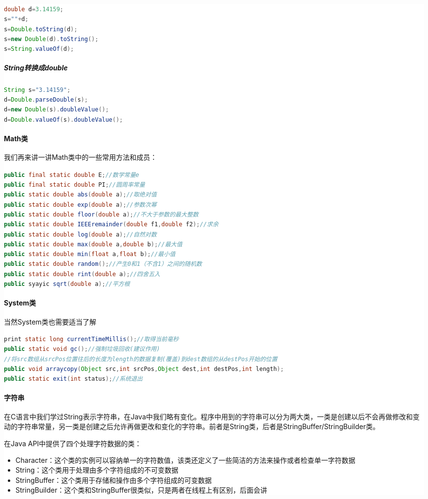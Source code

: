 ```java
double d=3.14159;
s=""+d;
s=Double.toString(d);
s=new Double(d).toString();
s=String.valueOf(d);
```

##### String转换成double

```java
String s="3.14159";
d=Double.parseDouble(s);
d=new Double(s).doubleValue();
d=Double.valueOf(s).doubleValue();
```

#### Math类

我们再来讲一讲Math类中的一些常用方法和成员：

```java
public final static double E;//数学常量e
public final static double PI;//圆周率常量
public static double abs(double a);//取绝对值
public static double exp(double a);//参数次幂
public static double floor(double a);//不大于参数的最大整数
public static double IEEEremainder(double f1,double f2);//求余
public static double log(double a);//自然对数
public static double max(double a,double b);//最大值
public static double min(float a,float b);//最小值
public static double random();//产生0和1（不含1）之间的随机数
public static double rint(double a);//四舍五入
public syayic sqrt(double a);//平方根
```

#### System类

当然System类也需要适当了解

```java
print static long currentTimeMillis();//取得当前毫秒
public static void gc();//强制垃圾回收(建议作用)
//将src数组从srcPos位置往后的长度为length的数据复制(覆盖)到dest数组的从destPos开始的位置
public void arraycopy(Object src,int srcPos,Object dest,int destPos,int length);
public static exit(int status);//系统退出
```

#### 字符串

在C语言中我们学过String表示字符串，在Java中我们略有变化。程序中用到的字符串可以分为两大类，一类是创建以后不会再做修改和变动的字符串常量，另一类是创建之后允许再做更改和变化的字符串。前者是String类，后者是StringBuffer/StringBuilder类。

在Java API中提供了四个处理字符数据的类：

- Character：这个类的实例可以容纳单一的字符数值，该类还定义了一些简洁的方法来操作或者检查单一字符数据
- String：这个类用于处理由多个字符组成的不可变数据
- StringBuffer：这个类用于存储和操作由多个字符组成的可变数据
- StringBuilder：这个类和StringBuffer很类似，只是两者在线程上有区别，后面会讲
